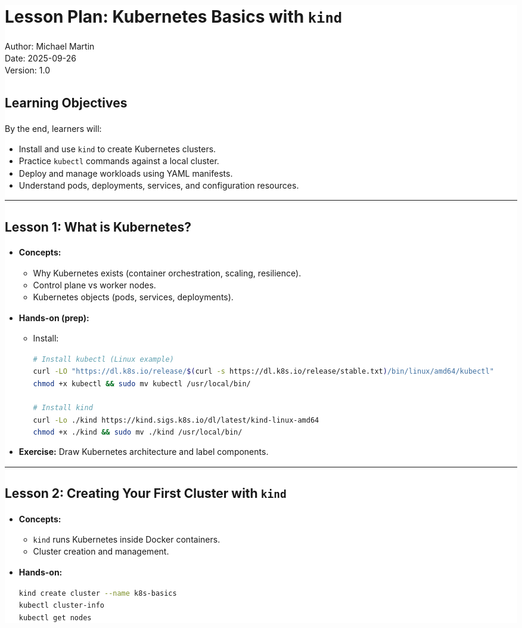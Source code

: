 # Lesson Plan: Kubernetes Basics with `kind`

Author: Michael Martin<br>
Date: 2025-09-26<br>
Version: 1.0

## Learning Objectives
By the end, learners will:
- Install and use `kind` to create Kubernetes clusters.
- Practice `kubectl` commands against a local cluster.
- Deploy and manage workloads using YAML manifests.
- Understand pods, deployments, services, and configuration resources.

---

## **Lesson 1: What is Kubernetes?**
- **Concepts:**
  - Why Kubernetes exists (container orchestration, scaling, resilience).
  - Control plane vs worker nodes.
  - Kubernetes objects (pods, services, deployments).
- **Hands-on (prep):**
  - Install:

    ```bash
    # Install kubectl (Linux example)
    curl -LO "https://dl.k8s.io/release/$(curl -s https://dl.k8s.io/release/stable.txt)/bin/linux/amd64/kubectl"
    chmod +x kubectl && sudo mv kubectl /usr/local/bin/
    
    # Install kind
    curl -Lo ./kind https://kind.sigs.k8s.io/dl/latest/kind-linux-amd64
    chmod +x ./kind && sudo mv ./kind /usr/local/bin/
    ```

- **Exercise:** Draw Kubernetes architecture and label components.

---

## **Lesson 2: Creating Your First Cluster with `kind`**
- **Concepts:**
  - `kind` runs Kubernetes inside Docker containers.
  - Cluster creation and management.
- **Hands-on:**

    ```bash
    kind create cluster --name k8s-basics
    kubectl cluster-info
    kubectl get nodes
    ```
